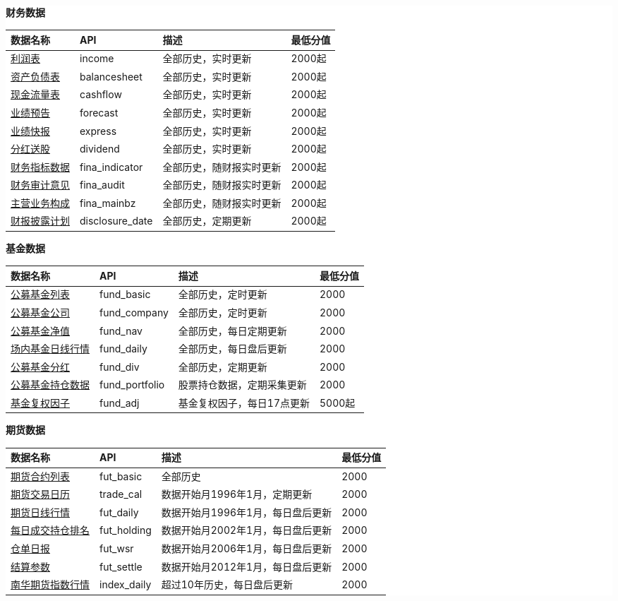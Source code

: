 **财务数据**

| 数据名称                                                  | API             | 描述                     | 最低分值 |
| :-------------------------------------------------------- | :-------------- | :----------------------- | :------- |
| [利润表](https://tushare.pro/document/2?doc_id=33)        | income          | 全部历史，实时更新       | 2000起   |
| [资产负债表](https://tushare.pro/document/2?doc_id=36)    | balancesheet    | 全部历史，实时更新       | 2000起   |
| [现金流量表](https://tushare.pro/document/2?doc_id=44)    | cashflow        | 全部历史，实时更新       | 2000起   |
| [业绩预告](https://tushare.pro/document/2?doc_id=45)      | forecast        | 全部历史，实时更新       | 2000起   |
| [业绩快报](https://tushare.pro/document/2?doc_id=46)      | express         | 全部历史，实时更新       | 2000起   |
| [分红送股](https://tushare.pro/document/2?doc_id=103)     | dividend        | 全部历史，实时更新       | 2000起   |
| [财务指标数据](https://tushare.pro/document/2?doc_id=79)  | fina_indicator  | 全部历史，随财报实时更新 | 2000起   |
| [财务审计意见](https://tushare.pro/document/2?doc_id=80)  | fina_audit      | 全部历史，随财报实时更新 | 2000起   |
| [主营业务构成](https://tushare.pro/document/2?doc_id=81)  | fina_mainbz     | 全部历史，随财报实时更新 | 2000起   |
| [财报披露计划](https://tushare.pro/document/2?doc_id=162) | disclosure_date | 全部历史，定期更新       | 2000起   |

**基金数据**

| 数据名称                                                      | API            | 描述                       | 最低分值 |
| :------------------------------------------------------------ | :------------- | :------------------------- | :------- |
| [公募基金列表](https://tushare.pro/document/2?doc_id=19)      | fund_basic     | 全部历史，定时更新         | 2000     |
| [公募基金公司](https://tushare.pro/document/2?doc_id=118)     | fund_company   | 全部历史，定时更新         | 2000     |
| [公募基金净值](https://tushare.pro/document/2?doc_id=119)     | fund_nav       | 全部历史，每日定期更新     | 2000     |
| [场内基金日线行情](https://tushare.pro/document/2?doc_id=127) | fund_daily     | 全部历史，每日盘后更新     | 2000     |
| [公募基金分红](https://tushare.pro/document/2?doc_id=120)     | fund_div       | 全部历史，定期更新         | 2000     |
| [公募基金持仓数据](https://tushare.pro/document/2?doc_id=121) | fund_portfolio | 股票持仓数据，定期采集更新 | 2000     |
| [基金复权因子](https://tushare.pro/document/2?doc_id=199)     | fund_adj       | 基金复权因子，每日17点更新 | 5000起   |

**期货数据**

| 数据名称                                                      | API         | 描述                              | 最低分值 |
| :------------------------------------------------------------ | :---------- | :-------------------------------- | :------- |
| [期货合约列表](https://tushare.pro/document/2?doc_id=135)     | fut_basic   | 全部历史                          | 2000     |
| [期货交易日历](https://tushare.pro/document/2?doc_id=137)     | trade_cal   | 数据开始月1996年1月，定期更新     | 2000     |
| [期货日线行情](https://tushare.pro/document/2?doc_id=138)     | fut_daily   | 数据开始月1996年1月，每日盘后更新 | 2000     |
| [每日成交持仓排名](https://tushare.pro/document/2?doc_id=139) | fut_holding | 数据开始月2002年1月，每日盘后更新 | 2000     |
| [仓单日报](https://tushare.pro/document/2?doc_id=140)         | fut_wsr     | 数据开始月2006年1月，每日盘后更新 | 2000     |
| [结算参数](https://tushare.pro/document/2?doc_id=141)         | fut_settle  | 数据开始月2012年1月，每日盘后更新 | 2000     |
| [南华期货指数行情](https://tushare.pro/document/2?doc_id=155) | index_daily | 超过10年历史，每日盘后更新        | 2000     |
